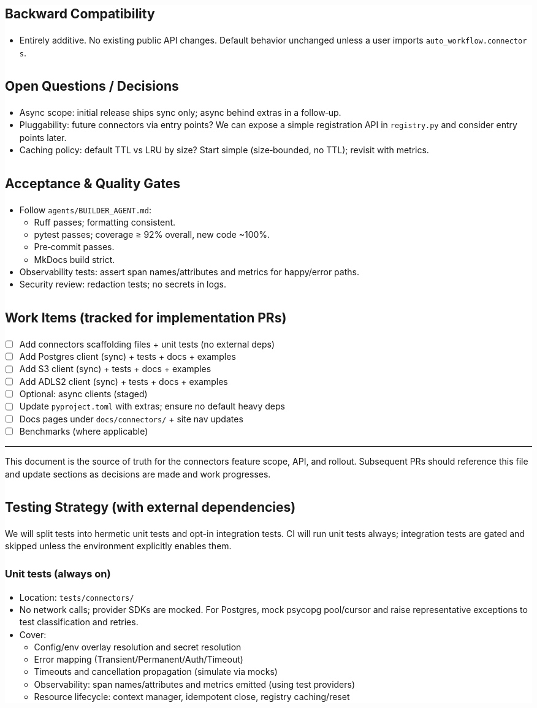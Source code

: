 ## Backward Compatibility
- Entirely additive. No existing public API changes. Default behavior unchanged unless a user imports `auto_workflow.connectors`.

## Open Questions / Decisions
- Async scope: initial release ships sync only; async behind extras in a follow‑up.
- Pluggability: future connectors via entry points? We can expose a simple registration API in `registry.py` and consider entry points later.
- Caching policy: default TTL vs LRU by size? Start simple (size‑bounded, no TTL); revisit with metrics.

## Acceptance & Quality Gates
- Follow `agents/BUILDER_AGENT.md`:
  - Ruff passes; formatting consistent.
  - pytest passes; coverage ≥ 92% overall, new code ~100%.
  - Pre‑commit passes.
  - MkDocs build strict.
- Observability tests: assert span names/attributes and metrics for happy/error paths.
- Security review: redaction tests; no secrets in logs.

## Work Items (tracked for implementation PRs)
- [ ] Add connectors scaffolding files + unit tests (no external deps)
- [ ] Add Postgres client (sync) + tests + docs + examples
- [ ] Add S3 client (sync) + tests + docs + examples
- [ ] Add ADLS2 client (sync) + tests + docs + examples
- [ ] Optional: async clients (staged)
- [ ] Update `pyproject.toml` with extras; ensure no default heavy deps
- [ ] Docs pages under `docs/connectors/` + site nav updates
- [ ] Benchmarks (where applicable)

---

This document is the source of truth for the connectors feature scope, API, and rollout. Subsequent PRs should reference this file and update sections as decisions are made and work progresses.

## Testing Strategy (with external dependencies)

We will split tests into hermetic unit tests and opt-in integration tests. CI will run unit tests always; integration tests are gated and skipped unless the environment explicitly enables them.

### Unit tests (always on)
- Location: `tests/connectors/`
- No network calls; provider SDKs are mocked. For Postgres, mock psycopg pool/cursor and raise representative exceptions to test classification and retries.
- Cover:
  - Config/env overlay resolution and secret resolution
  - Error mapping (Transient/Permanent/Auth/Timeout)
  - Timeouts and cancellation propagation (simulate via mocks)
  - Observability: span names/attributes and metrics emitted (using test providers)
  - Resource lifecycle: context manager, idempotent close, registry caching/reset
